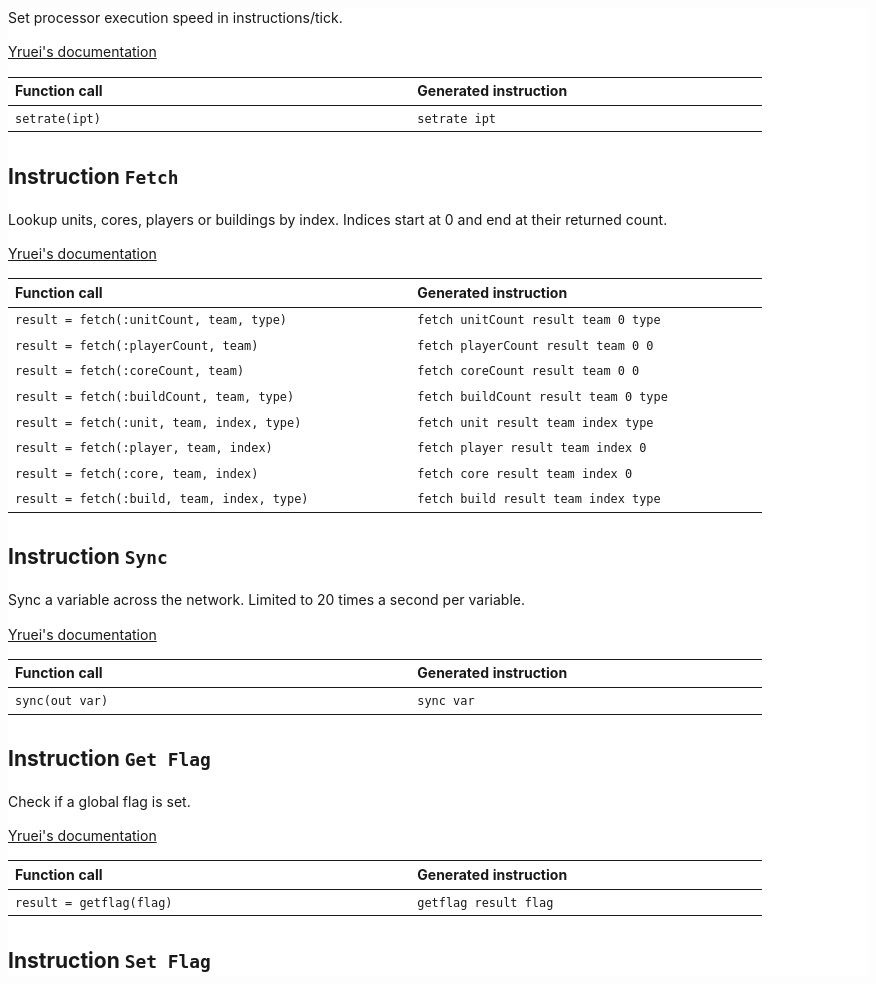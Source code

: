 Set processor execution speed in instructions/tick.

[Yruei's documentation](https://yrueii.github.io/MlogDocs/#set-rate)

|Function&nbsp;call&nbsp;&nbsp;&nbsp;&nbsp;&nbsp;&nbsp;&nbsp;&nbsp;&nbsp;&nbsp;&nbsp;&nbsp;&nbsp;&nbsp;&nbsp;&nbsp;&nbsp;&nbsp;&nbsp;&nbsp;&nbsp;&nbsp;&nbsp;&nbsp;&nbsp;&nbsp;&nbsp;&nbsp;&nbsp;&nbsp;&nbsp;&nbsp;&nbsp;&nbsp;&nbsp;&nbsp;&nbsp;&nbsp;&nbsp;&nbsp;&nbsp;&nbsp;&nbsp;&nbsp;&nbsp;&nbsp;&nbsp;&nbsp;&nbsp;&nbsp;&nbsp;&nbsp;&nbsp;&nbsp;&nbsp;&nbsp;&nbsp;&nbsp;&nbsp;&nbsp;&nbsp;&nbsp;&nbsp;&nbsp;&nbsp;&nbsp;&nbsp;&nbsp;&nbsp;&nbsp;&nbsp;&nbsp;&nbsp;&nbsp;&nbsp;&nbsp;&nbsp;&nbsp;&nbsp;&nbsp;|Generated&nbsp;instruction&nbsp;&nbsp;&nbsp;&nbsp;&nbsp;&nbsp;&nbsp;&nbsp;&nbsp;&nbsp;&nbsp;&nbsp;&nbsp;&nbsp;&nbsp;&nbsp;&nbsp;&nbsp;&nbsp;&nbsp;&nbsp;&nbsp;&nbsp;&nbsp;&nbsp;&nbsp;&nbsp;&nbsp;&nbsp;&nbsp;&nbsp;&nbsp;&nbsp;&nbsp;&nbsp;&nbsp;&nbsp;&nbsp;&nbsp;&nbsp;&nbsp;&nbsp;&nbsp;&nbsp;&nbsp;&nbsp;&nbsp;&nbsp;&nbsp;&nbsp;|
|-------------|---------------------|
|`setrate(ipt)`|`setrate ipt`|

## Instruction `Fetch`

Lookup units, cores, players or buildings by index. Indices start at 0 and end at their returned count.

[Yruei's documentation](https://yrueii.github.io/MlogDocs/#fetch)

|Function&nbsp;call&nbsp;&nbsp;&nbsp;&nbsp;&nbsp;&nbsp;&nbsp;&nbsp;&nbsp;&nbsp;&nbsp;&nbsp;&nbsp;&nbsp;&nbsp;&nbsp;&nbsp;&nbsp;&nbsp;&nbsp;&nbsp;&nbsp;&nbsp;&nbsp;&nbsp;&nbsp;&nbsp;&nbsp;&nbsp;&nbsp;&nbsp;&nbsp;&nbsp;&nbsp;&nbsp;&nbsp;&nbsp;&nbsp;&nbsp;&nbsp;&nbsp;&nbsp;&nbsp;&nbsp;&nbsp;&nbsp;&nbsp;&nbsp;&nbsp;&nbsp;&nbsp;&nbsp;&nbsp;&nbsp;&nbsp;&nbsp;&nbsp;&nbsp;&nbsp;&nbsp;&nbsp;&nbsp;&nbsp;&nbsp;&nbsp;&nbsp;&nbsp;&nbsp;&nbsp;&nbsp;&nbsp;&nbsp;&nbsp;&nbsp;&nbsp;&nbsp;&nbsp;&nbsp;&nbsp;&nbsp;|Generated&nbsp;instruction&nbsp;&nbsp;&nbsp;&nbsp;&nbsp;&nbsp;&nbsp;&nbsp;&nbsp;&nbsp;&nbsp;&nbsp;&nbsp;&nbsp;&nbsp;&nbsp;&nbsp;&nbsp;&nbsp;&nbsp;&nbsp;&nbsp;&nbsp;&nbsp;&nbsp;&nbsp;&nbsp;&nbsp;&nbsp;&nbsp;&nbsp;&nbsp;&nbsp;&nbsp;&nbsp;&nbsp;&nbsp;&nbsp;&nbsp;&nbsp;&nbsp;&nbsp;&nbsp;&nbsp;&nbsp;&nbsp;&nbsp;&nbsp;&nbsp;&nbsp;|
|-------------|---------------------|
|`result = fetch(:unitCount, team, type)`|`fetch unitCount result team 0 type`|
|`result = fetch(:playerCount, team)`|`fetch playerCount result team 0 0`|
|`result = fetch(:coreCount, team)`|`fetch coreCount result team 0 0`|
|`result = fetch(:buildCount, team, type)`|`fetch buildCount result team 0 type`|
|`result = fetch(:unit, team, index, type)`|`fetch unit result team index type`|
|`result = fetch(:player, team, index)`|`fetch player result team index 0`|
|`result = fetch(:core, team, index)`|`fetch core result team index 0`|
|`result = fetch(:build, team, index, type)`|`fetch build result team index type`|

## Instruction `Sync`

Sync a variable across the network. Limited to 20 times a second per variable.

[Yruei's documentation](https://yrueii.github.io/MlogDocs/#sync)

|Function&nbsp;call&nbsp;&nbsp;&nbsp;&nbsp;&nbsp;&nbsp;&nbsp;&nbsp;&nbsp;&nbsp;&nbsp;&nbsp;&nbsp;&nbsp;&nbsp;&nbsp;&nbsp;&nbsp;&nbsp;&nbsp;&nbsp;&nbsp;&nbsp;&nbsp;&nbsp;&nbsp;&nbsp;&nbsp;&nbsp;&nbsp;&nbsp;&nbsp;&nbsp;&nbsp;&nbsp;&nbsp;&nbsp;&nbsp;&nbsp;&nbsp;&nbsp;&nbsp;&nbsp;&nbsp;&nbsp;&nbsp;&nbsp;&nbsp;&nbsp;&nbsp;&nbsp;&nbsp;&nbsp;&nbsp;&nbsp;&nbsp;&nbsp;&nbsp;&nbsp;&nbsp;&nbsp;&nbsp;&nbsp;&nbsp;&nbsp;&nbsp;&nbsp;&nbsp;&nbsp;&nbsp;&nbsp;&nbsp;&nbsp;&nbsp;&nbsp;&nbsp;&nbsp;&nbsp;&nbsp;&nbsp;|Generated&nbsp;instruction&nbsp;&nbsp;&nbsp;&nbsp;&nbsp;&nbsp;&nbsp;&nbsp;&nbsp;&nbsp;&nbsp;&nbsp;&nbsp;&nbsp;&nbsp;&nbsp;&nbsp;&nbsp;&nbsp;&nbsp;&nbsp;&nbsp;&nbsp;&nbsp;&nbsp;&nbsp;&nbsp;&nbsp;&nbsp;&nbsp;&nbsp;&nbsp;&nbsp;&nbsp;&nbsp;&nbsp;&nbsp;&nbsp;&nbsp;&nbsp;&nbsp;&nbsp;&nbsp;&nbsp;&nbsp;&nbsp;&nbsp;&nbsp;&nbsp;&nbsp;|
|-------------|---------------------|
|`sync(out var)`|`sync var`|

## Instruction `Get Flag`

Check if a global flag is set.

[Yruei's documentation](https://yrueii.github.io/MlogDocs/#get-flag)

|Function&nbsp;call&nbsp;&nbsp;&nbsp;&nbsp;&nbsp;&nbsp;&nbsp;&nbsp;&nbsp;&nbsp;&nbsp;&nbsp;&nbsp;&nbsp;&nbsp;&nbsp;&nbsp;&nbsp;&nbsp;&nbsp;&nbsp;&nbsp;&nbsp;&nbsp;&nbsp;&nbsp;&nbsp;&nbsp;&nbsp;&nbsp;&nbsp;&nbsp;&nbsp;&nbsp;&nbsp;&nbsp;&nbsp;&nbsp;&nbsp;&nbsp;&nbsp;&nbsp;&nbsp;&nbsp;&nbsp;&nbsp;&nbsp;&nbsp;&nbsp;&nbsp;&nbsp;&nbsp;&nbsp;&nbsp;&nbsp;&nbsp;&nbsp;&nbsp;&nbsp;&nbsp;&nbsp;&nbsp;&nbsp;&nbsp;&nbsp;&nbsp;&nbsp;&nbsp;&nbsp;&nbsp;&nbsp;&nbsp;&nbsp;&nbsp;&nbsp;&nbsp;&nbsp;&nbsp;&nbsp;&nbsp;|Generated&nbsp;instruction&nbsp;&nbsp;&nbsp;&nbsp;&nbsp;&nbsp;&nbsp;&nbsp;&nbsp;&nbsp;&nbsp;&nbsp;&nbsp;&nbsp;&nbsp;&nbsp;&nbsp;&nbsp;&nbsp;&nbsp;&nbsp;&nbsp;&nbsp;&nbsp;&nbsp;&nbsp;&nbsp;&nbsp;&nbsp;&nbsp;&nbsp;&nbsp;&nbsp;&nbsp;&nbsp;&nbsp;&nbsp;&nbsp;&nbsp;&nbsp;&nbsp;&nbsp;&nbsp;&nbsp;&nbsp;&nbsp;&nbsp;&nbsp;&nbsp;&nbsp;|
|-------------|---------------------|
|`result = getflag(flag)`|`getflag result flag`|

## Instruction `Set Flag`
